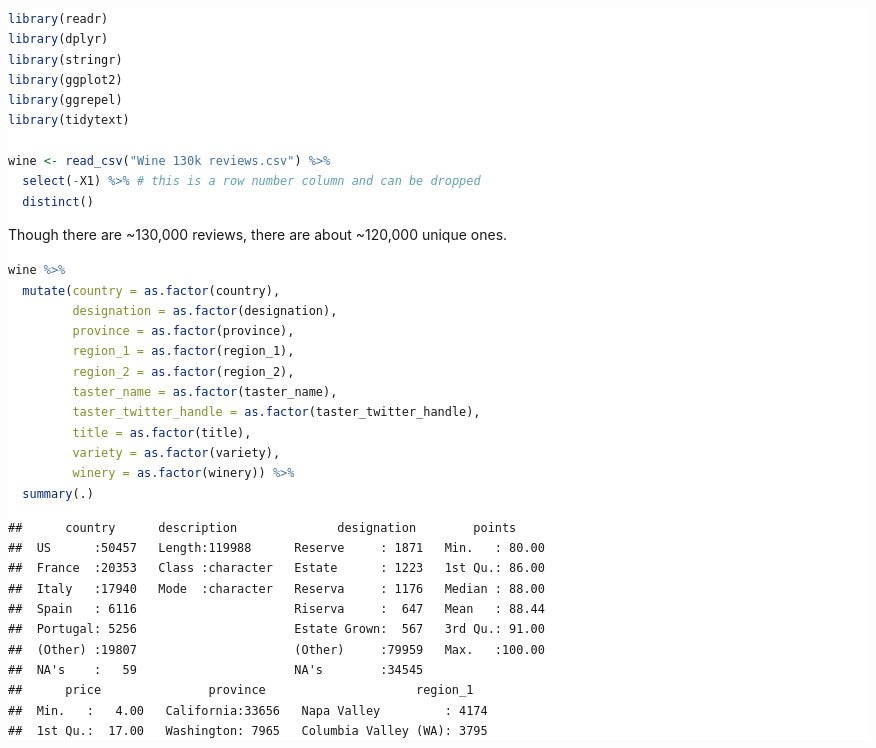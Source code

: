 ``` r
library(readr)
library(dplyr)
library(stringr)
library(ggplot2)
library(ggrepel)
library(tidytext)

wine <- read_csv("Wine 130k reviews.csv") %>%
  select(-X1) %>% # this is a row number column and can be dropped
  distinct()
```

Though there are ~130,000 reviews, there are about ~120,000 unique ones.

``` r
wine %>%
  mutate(country = as.factor(country), 
         designation = as.factor(designation),
         province = as.factor(province),
         region_1 = as.factor(region_1),
         region_2 = as.factor(region_2),
         taster_name = as.factor(taster_name),
         taster_twitter_handle = as.factor(taster_twitter_handle),
         title = as.factor(title),
         variety = as.factor(variety),
         winery = as.factor(winery)) %>%
  summary(.)
```

    ##      country      description              designation        points      
    ##  US      :50457   Length:119988      Reserve     : 1871   Min.   : 80.00  
    ##  France  :20353   Class :character   Estate      : 1223   1st Qu.: 86.00  
    ##  Italy   :17940   Mode  :character   Reserva     : 1176   Median : 88.00  
    ##  Spain   : 6116                      Riserva     :  647   Mean   : 88.44  
    ##  Portugal: 5256                      Estate Grown:  567   3rd Qu.: 91.00  
    ##  (Other) :19807                      (Other)     :79959   Max.   :100.00  
    ##  NA's    :   59                      NA's        :34545                   
    ##      price               province                     region_1    
    ##  Min.   :   4.00   California:33656   Napa Valley         : 4174  
    ##  1st Qu.:  17.00   Washington: 7965   Columbia Valley (WA): 3795  